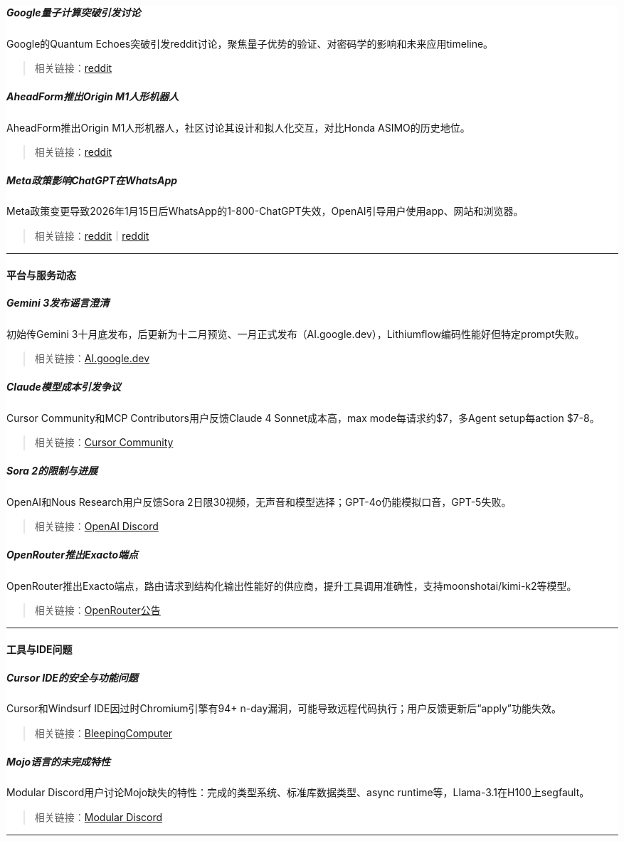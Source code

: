 ##### Google量子计算突破引发讨论  
Google的Quantum Echoes突破引发reddit讨论，聚焦量子优势的验证、对密码学的影响和未来应用timeline。  
 > 相关链接：[reddit](https://www.reddit.com/r/singularity/comments/1odbbbr/google_breakthrough_in_using_quantum_computing/)  

##### AheadForm推出Origin M1人形机器人  
AheadForm推出Origin M1人形机器人，社区讨论其设计和拟人化交互，对比Honda ASIMO的历史地位。  
 > 相关链接：[reddit](https://www.reddit.com/r/singularity/comments/1od7n5c/aheadform_unveils_their_new_male_humanoid_robot/)  

##### Meta政策影响ChatGPT在WhatsApp  
Meta政策变更导致2026年1月15日后WhatsApp的1-800-ChatGPT失效，OpenAI引导用户使用app、网站和浏览器。  
 > 相关链接：[reddit](https://www.reddit.com/r/OpenAI/comments/1od4xmy/lol_openai_cooked_meta_here/)｜[reddit](https://www.reddit.com/r/ChatGPT/comments/1od4yqn/yea_truly_luckily/)  

 

---  


#### **平台与服务动态**  
##### Gemini 3发布谣言澄清  
初始传Gemini 3十月底发布，后更新为十二月预览、一月正式发布（AI.google.dev），Lithiumflow编码性能好但特定prompt失败。  
 > 相关链接：[AI.google.dev](https://ai.google.dev/)  

##### Claude模型成本引发争议  
Cursor Community和MCP Contributors用户反馈Claude 4 Sonnet成本高，max mode每请求约$7，多Agent setup每action $7-8。  
 > 相关链接：[Cursor Community](https://discord.com/channels/1074847526655643750)  

##### Sora 2的限制与进展  
OpenAI和Nous Research用户反馈Sora 2日限30视频，无声音和模型选择；GPT-4o仍能模拟口音，GPT-5失败。  
 > 相关链接：[OpenAI Discord](https://discord.com/channels/974519864045756446)  

##### OpenRouter推出Exacto端点  
OpenRouter推出Exacto端点，路由请求到结构化输出性能好的供应商，提升工具调用准确性，支持moonshotai/kimi-k2等模型。  
 > 相关链接：[OpenRouter公告](https://openrouter.ai/announcements/provider-variance-introducing-exacto)  

 

---  


#### **工具与IDE问题**  
##### Cursor IDE的安全与功能问题  
Cursor和Windsurf IDE因过时Chromium引擎有94+ n-day漏洞，可能导致远程代码执行；用户反馈更新后“apply”功能失效。  
 > 相关链接：[BleepingComputer](https://www.bleepingcomputer.com/news/security/cursor-windsurf-ides-riddled-with-94-plus-n-day-chromium-vulnerabilities/)  

##### Mojo语言的未完成特性  
Modular Discord用户讨论Mojo缺失的特性：完成的类型系统、标准库数据类型、async runtime等，Llama-3.1在H100上segfault。  
 > 相关链接：[Modular Discord](https://discord.com/channels/1087530497313357884)  

 

---  

  

